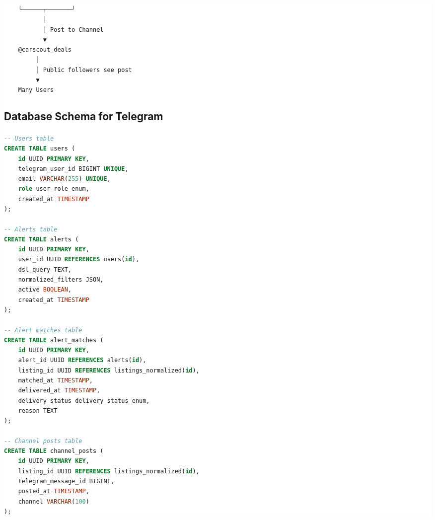 ```
    └──────┬───────┘
           │
           │ Post to Channel
           ▼
    @carscout_deals
         │
         │ Public followers see post
         ▼
    Many Users
```

## Database Schema for Telegram

```sql
-- Users table
CREATE TABLE users (
    id UUID PRIMARY KEY,
    telegram_user_id BIGINT UNIQUE,
    email VARCHAR(255) UNIQUE,
    role user_role_enum,
    created_at TIMESTAMP
);

-- Alerts table
CREATE TABLE alerts (
    id UUID PRIMARY KEY,
    user_id UUID REFERENCES users(id),
    dsl_query TEXT,
    normalized_filters JSON,
    active BOOLEAN,
    created_at TIMESTAMP
);

-- Alert matches table
CREATE TABLE alert_matches (
    id UUID PRIMARY KEY,
    alert_id UUID REFERENCES alerts(id),
    listing_id UUID REFERENCES listings_normalized(id),
    matched_at TIMESTAMP,
    delivered_at TIMESTAMP,
    delivery_status delivery_status_enum,
    reason TEXT
);

-- Channel posts table
CREATE TABLE channel_posts (
    id UUID PRIMARY KEY,
    listing_id UUID REFERENCES listings_normalized(id),
    telegram_message_id BIGINT,
    posted_at TIMESTAMP,
    channel VARCHAR(100)
);
```
